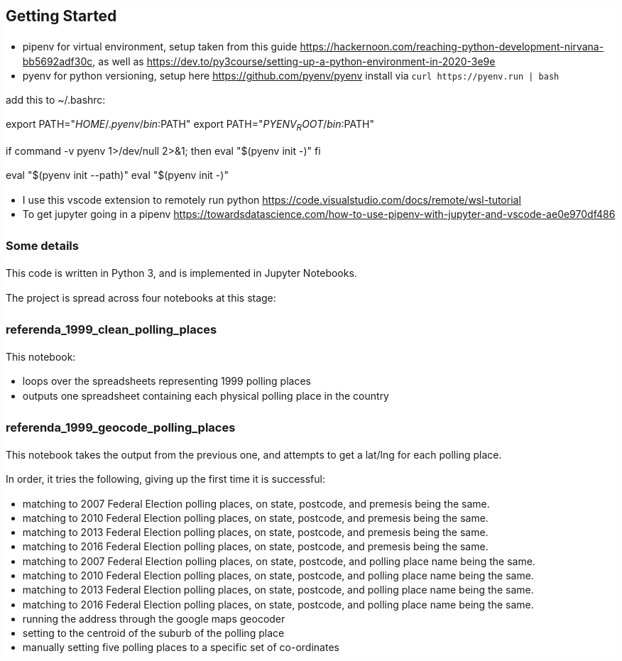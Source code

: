 ## Getting Started

- pipenv for virtual environment, setup taken from this guide https://hackernoon.com/reaching-python-development-nirvana-bb5692adf30c, as well as https://dev.to/py3course/setting-up-a-python-environment-in-2020-3e9e
- pyenv for python versioning, setup here https://github.com/pyenv/pyenv
install via `curl https://pyenv.run | bash`

add this to ~/.bashrc:

export PATH="$HOME/.pyenv/bin:$PATH"
export PATH="$PYENV_ROOT/bin:$PATH"

if command -v pyenv 1>/dev/null 2>&1; then
    eval "$(pyenv init -)"
fi

eval "$(pyenv init --path)"
eval "$(pyenv init -)"

- I use this vscode extension to remotely run python https://code.visualstudio.com/docs/remote/wsl-tutorial
- To get jupyter going in a pipenv https://towardsdatascience.com/how-to-use-pipenv-with-jupyter-and-vscode-ae0e970df486

### Some details

This code is written in Python 3, and is implemented in Jupyter Notebooks.

The project is spread across four notebooks at this stage:

### referenda_1999_clean_polling_places

This notebook:
* loops over the spreadsheets representing 1999 polling places
* outputs one spreadsheet containing each physical polling place in the country

### referenda_1999_geocode_polling_places

This notebook takes the output from the previous one, and attempts to get a lat/lng for each polling place.

In order, it tries the following, giving up the first time it is successful:
* matching to 2007 Federal Election polling places, on state, postcode, and premesis being the same.
* matching to 2010 Federal Election polling places, on state, postcode, and premesis being the same.
* matching to 2013 Federal Election polling places, on state, postcode, and premesis being the same.
* matching to 2016 Federal Election polling places, on state, postcode, and premesis being the same.
* matching to 2007 Federal Election polling places, on state, postcode, and polling place name being the same.
* matching to 2010 Federal Election polling places, on state, postcode, and polling place name being the same.
* matching to 2013 Federal Election polling places, on state, postcode, and polling place name being the same.
* matching to 2016 Federal Election polling places, on state, postcode, and polling place name being the same.
* running the address through the google maps geocoder
* setting to the centroid of the suburb of the polling place
* manually setting five polling places to a specific set of co-ordinates
